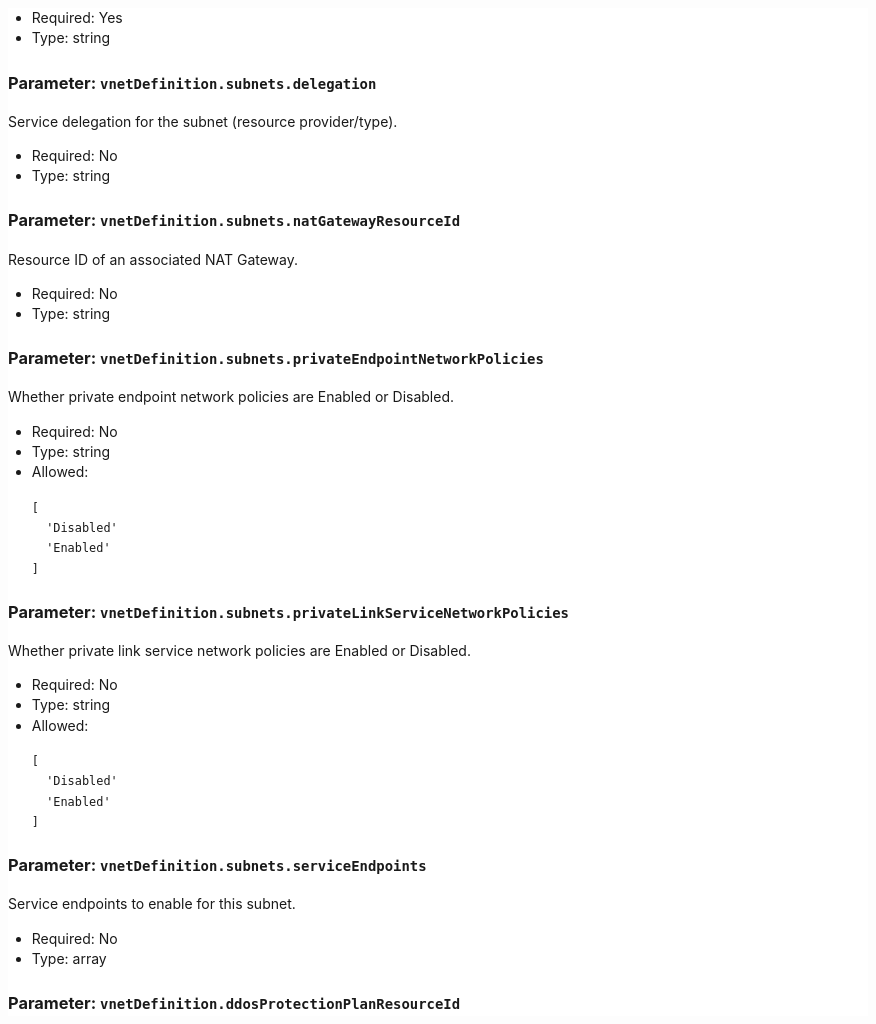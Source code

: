 - Required: Yes
- Type: string

### Parameter: `vnetDefinition.subnets.delegation`

Service delegation for the subnet (resource provider/type).

- Required: No
- Type: string

### Parameter: `vnetDefinition.subnets.natGatewayResourceId`

Resource ID of an associated NAT Gateway.

- Required: No
- Type: string

### Parameter: `vnetDefinition.subnets.privateEndpointNetworkPolicies`

Whether private endpoint network policies are Enabled or Disabled.

- Required: No
- Type: string
- Allowed:
  ```Bicep
  [
    'Disabled'
    'Enabled'
  ]
  ```

### Parameter: `vnetDefinition.subnets.privateLinkServiceNetworkPolicies`

Whether private link service network policies are Enabled or Disabled.

- Required: No
- Type: string
- Allowed:
  ```Bicep
  [
    'Disabled'
    'Enabled'
  ]
  ```

### Parameter: `vnetDefinition.subnets.serviceEndpoints`

Service endpoints to enable for this subnet.

- Required: No
- Type: array

### Parameter: `vnetDefinition.ddosProtectionPlanResourceId`
